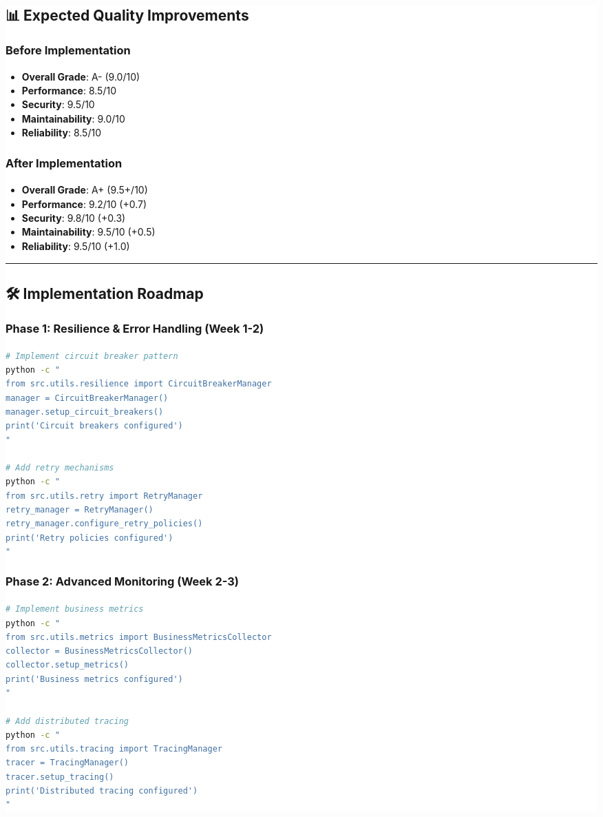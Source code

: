 
## 📊 **Expected Quality Improvements**

### **Before Implementation**
- **Overall Grade**: A- (9.0/10)
- **Performance**: 8.5/10
- **Security**: 9.5/10
- **Maintainability**: 9.0/10
- **Reliability**: 8.5/10

### **After Implementation**
- **Overall Grade**: A+ (9.5+/10)
- **Performance**: 9.2/10 (+0.7)
- **Security**: 9.8/10 (+0.3)
- **Maintainability**: 9.5/10 (+0.5)
- **Reliability**: 9.5/10 (+1.0)

---

## 🛠️ **Implementation Roadmap**

### **Phase 1: Resilience & Error Handling (Week 1-2)**
```bash
# Implement circuit breaker pattern
python -c "
from src.utils.resilience import CircuitBreakerManager
manager = CircuitBreakerManager()
manager.setup_circuit_breakers()
print('Circuit breakers configured')
"

# Add retry mechanisms
python -c "
from src.utils.retry import RetryManager
retry_manager = RetryManager()
retry_manager.configure_retry_policies()
print('Retry policies configured')
"
```

### **Phase 2: Advanced Monitoring (Week 2-3)**
```bash
# Implement business metrics
python -c "
from src.utils.metrics import BusinessMetricsCollector
collector = BusinessMetricsCollector()
collector.setup_metrics()
print('Business metrics configured')
"

# Add distributed tracing
python -c "
from src.utils.tracing import TracingManager
tracer = TracingManager()
tracer.setup_tracing()
print('Distributed tracing configured')
"
```
